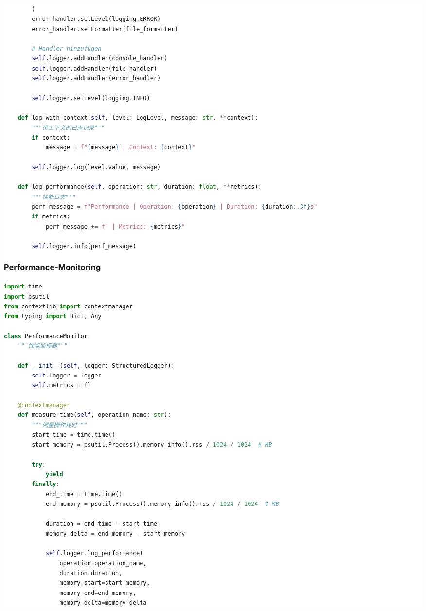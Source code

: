 ```python
        )
        error_handler.setLevel(logging.ERROR)
        error_handler.setFormatter(file_formatter)
        
        # Handler hinzufügen
        self.logger.addHandler(console_handler)
        self.logger.addHandler(file_handler)
        self.logger.addHandler(error_handler)
        
        self.logger.setLevel(logging.INFO)
    
    def log_with_context(self, level: LogLevel, message: str, **context):
        """带上下文的日志记录"""
        if context:
            message = f"{message} | Context: {context}"
        
        self.logger.log(level.value, message)
    
    def log_performance(self, operation: str, duration: float, **metrics):
        """性能日志"""
        perf_message = f"Performance | Operation: {operation} | Duration: {duration:.3f}s"
        if metrics:
            perf_message += f" | Metrics: {metrics}"
        
        self.logger.info(perf_message)
```

### Performance-Monitoring

```python
import time
import psutil
from contextlib import contextmanager
from typing import Dict, Any

class PerformanceMonitor:
    """性能监控器"""
    
    def __init__(self, logger: StructuredLogger):
        self.logger = logger
        self.metrics = {}
    
    @contextmanager
    def measure_time(self, operation_name: str):
        """测量操作耗时"""
        start_time = time.time()
        start_memory = psutil.Process().memory_info().rss / 1024 / 1024  # MB
        
        try:
            yield
        finally:
            end_time = time.time()
            end_memory = psutil.Process().memory_info().rss / 1024 / 1024  # MB
            
            duration = end_time - start_time
            memory_delta = end_memory - start_memory
            
            self.logger.log_performance(
                operation=operation_name,
                duration=duration,
                memory_start=start_memory,
                memory_end=end_memory,
                memory_delta=memory_delta
```